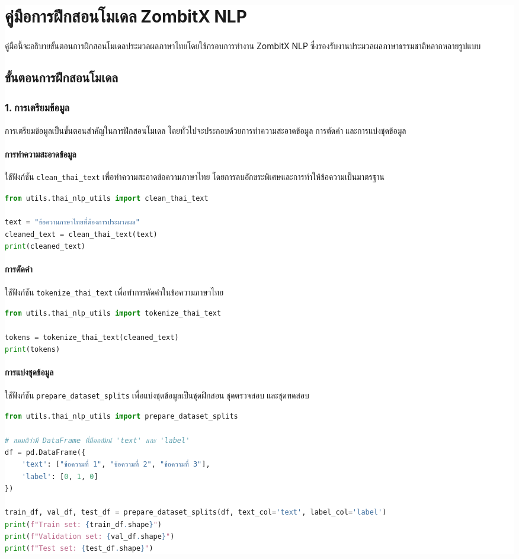 # คู่มือการฝึกสอนโมเดล ZombitX NLP

คู่มือนี้จะอธิบายขั้นตอนการฝึกสอนโมเดลประมวลผลภาษาไทยโดยใช้กรอบการทำงาน ZombitX NLP ซึ่งรองรับงานประมวลผลภาษาธรรมชาติหลากหลายรูปแบบ

## ขั้นตอนการฝึกสอนโมเดล

### 1. การเตรียมข้อมูล

การเตรียมข้อมูลเป็นขั้นตอนสำคัญในการฝึกสอนโมเดล โดยทั่วไปจะประกอบด้วยการทำความสะอาดข้อมูล การตัดคำ และการแบ่งชุดข้อมูล

#### การทำความสะอาดข้อมูล

ใช้ฟังก์ชัน `clean_thai_text` เพื่อทำความสะอาดข้อความภาษาไทย โดยการลบอักขระพิเศษและการทำให้ข้อความเป็นมาตรฐาน

```python
from utils.thai_nlp_utils import clean_thai_text

text = "ข้อความภาษาไทยที่ต้องการประมวลผล"
cleaned_text = clean_thai_text(text)
print(cleaned_text)
```

#### การตัดคำ

ใช้ฟังก์ชัน `tokenize_thai_text` เพื่อทำการตัดคำในข้อความภาษาไทย

```python
from utils.thai_nlp_utils import tokenize_thai_text

tokens = tokenize_thai_text(cleaned_text)
print(tokens)
```

#### การแบ่งชุดข้อมูล

ใช้ฟังก์ชัน `prepare_dataset_splits` เพื่อแบ่งชุดข้อมูลเป็นชุดฝึกสอน ชุดตรวจสอบ และชุดทดสอบ

```python
from utils.thai_nlp_utils import prepare_dataset_splits

# สมมติว่ามี DataFrame ที่มีคอลัมน์ 'text' และ 'label'
df = pd.DataFrame({
    'text': ["ข้อความที่ 1", "ข้อความที่ 2", "ข้อความที่ 3"],
    'label': [0, 1, 0]
})

train_df, val_df, test_df = prepare_dataset_splits(df, text_col='text', label_col='label')
print(f"Train set: {train_df.shape}")
print(f"Validation set: {val_df.shape}")
print(f"Test set: {test_df.shape}")
```
